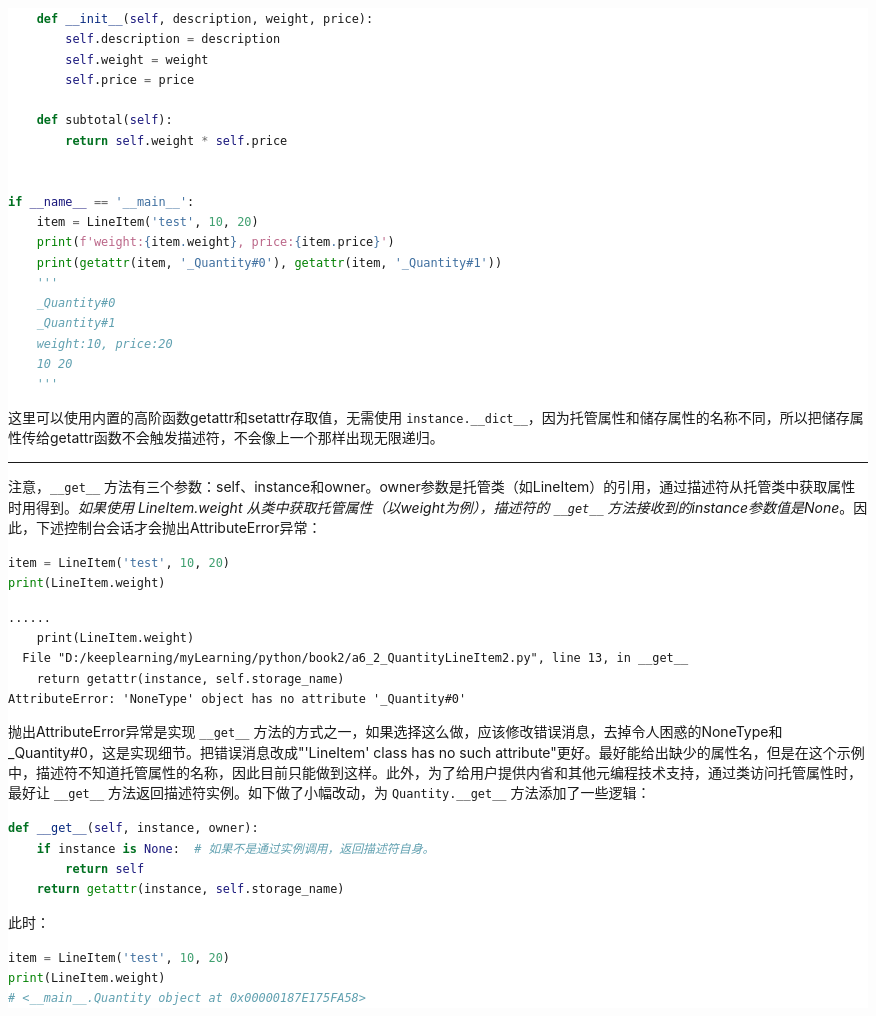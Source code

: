 ```python
    def __init__(self, description, weight, price):
        self.description = description
        self.weight = weight
        self.price = price

    def subtotal(self):
        return self.weight * self.price


if __name__ == '__main__':
    item = LineItem('test', 10, 20)
    print(f'weight:{item.weight}, price:{item.price}')
    print(getattr(item, '_Quantity#0'), getattr(item, '_Quantity#1'))
    '''
    _Quantity#0
    _Quantity#1
    weight:10, price:20
    10 20
    '''
```

这里可以使用内置的高阶函数getattr和setattr存取值，无需使用 `instance.__dict__`，因为托管属性和储存属性的名称不同，所以把储存属性传给getattr函数不会触发描述符，不会像上一个那样出现无限递归。

---

注意，`__get__` 方法有三个参数：self、instance和owner。owner参数是托管类（如LineItem）的引用，通过描述符从托管类中获取属性时用得到。*如果使用 LineItem.weight 从类中获取托管属性（以weight为例），描述符的 `__get__` 方法接收到的instance参数值是None*。因此，下述控制台会话才会抛出AttributeError异常：

```python
item = LineItem('test', 10, 20)
print(LineItem.weight)
```

```shell
......
	print(LineItem.weight)
  File "D:/keeplearning/myLearning/python/book2/a6_2_QuantityLineItem2.py", line 13, in __get__
    return getattr(instance, self.storage_name)
AttributeError: 'NoneType' object has no attribute '_Quantity#0'
```

抛出AttributeError异常是实现 `__get__` 方法的方式之一，如果选择这么做，应该修改错误消息，去掉令人困惑的NoneType和_Quantity#0，这是实现细节。把错误消息改成"'LineItem' class has no such attribute"更好。最好能给出缺少的属性名，但是在这个示例中，描述符不知道托管属性的名称，因此目前只能做到这样。此外，为了给用户提供内省和其他元编程技术支持，通过类访问托管属性时，最好让 `__get__` 方法返回描述符实例。如下做了小幅改动，为 `Quantity.__get__` 方法添加了一些逻辑：

```python
def __get__(self, instance, owner):
    if instance is None:  # 如果不是通过实例调用，返回描述符自身。
        return self
    return getattr(instance, self.storage_name)
```

此时：

```python
item = LineItem('test', 10, 20)
print(LineItem.weight)
# <__main__.Quantity object at 0x00000187E175FA58>
```
